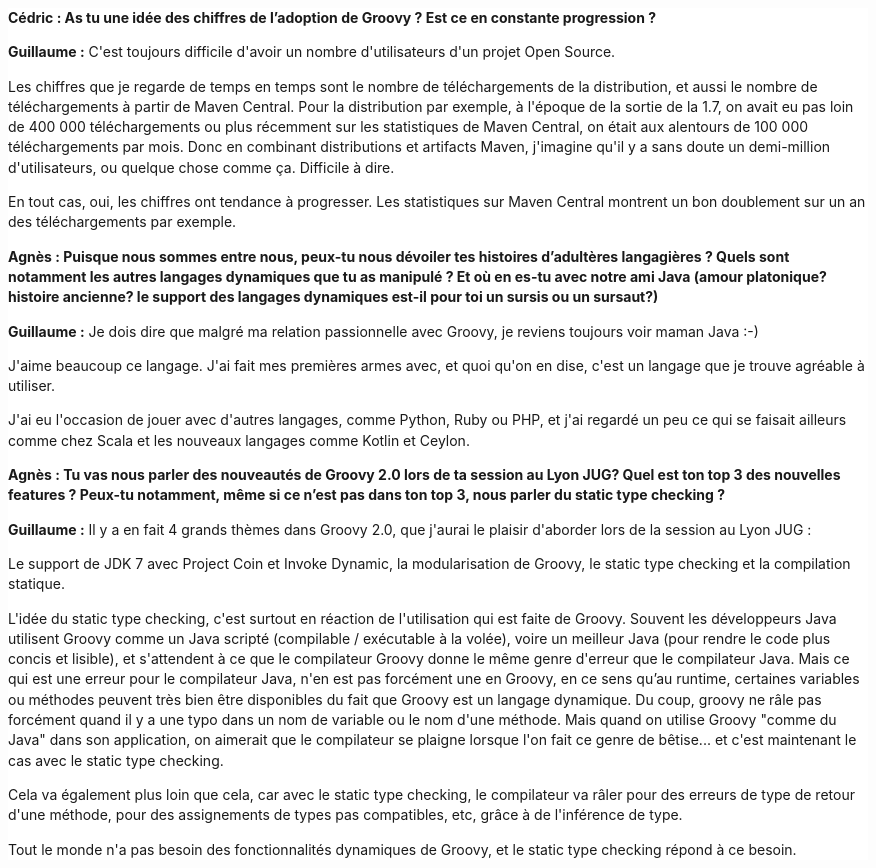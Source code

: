 **Cédric : As tu une idée des chiffres de l’adoption de Groovy ? Est ce en constante progression ?**

**Guillaume :** C'est toujours difficile d'avoir un nombre d'utilisateurs d'un projet Open Source.

Les chiffres que je regarde de temps en temps sont le nombre de téléchargements de la distribution, et aussi le nombre de téléchargements à partir de Maven Central. Pour la distribution par exemple, à l'époque de la sortie de la 1.7, on avait eu pas loin de 400 000 téléchargements ou plus récemment sur les statistiques de Maven Central, on était aux alentours de 100 000 téléchargements par mois. Donc en combinant distributions et artifacts Maven, j'imagine qu'il y a sans doute un demi-million d'utilisateurs, ou quelque chose comme ça. Difficile à dire.

En tout cas, oui, les chiffres ont tendance à progresser. Les statistiques sur Maven Central montrent un bon doublement sur un an des téléchargements par exemple.

**Agnès : Puisque nous sommes entre nous, peux-tu nous dévoiler tes histoires d’adultères langagières ? Quels sont notamment les autres langages dynamiques que tu as manipulé ? Et où en es-tu avec notre ami Java (amour platonique? histoire ancienne? le support des langages dynamiques est-il pour toi un sursis ou un sursaut?)**

**Guillaume :** Je dois dire que malgré ma relation passionnelle avec Groovy, je reviens toujours voir maman Java :-)

J'aime beaucoup ce langage. J'ai fait mes premières armes avec, et quoi qu'on en dise, c'est un langage que je trouve agréable à utiliser.

J'ai eu l'occasion de jouer avec d'autres langages, comme Python, Ruby ou PHP, et j'ai regardé un peu ce qui se faisait ailleurs comme chez Scala et les nouveaux langages comme Kotlin et Ceylon.

**Agnès : Tu vas nous parler des nouveautés de Groovy 2.0 lors de ta session au Lyon JUG? Quel est ton top 3 des nouvelles features ? Peux-tu notamment, même si ce n’est pas dans ton top 3, nous parler du static type checking ?**

**Guillaume :** Il y a en fait 4 grands thèmes dans Groovy 2.0, que j'aurai le plaisir d'aborder lors de la session au Lyon JUG :

Le support de JDK 7 avec Project Coin et Invoke Dynamic, la modularisation de Groovy, le static type checking et la compilation statique.

L'idée du static type checking, c'est surtout en réaction de l'utilisation qui est faite de Groovy. Souvent les développeurs Java utilisent Groovy comme un Java scripté (compilable / exécutable à la volée), voire un meilleur Java (pour rendre le code plus concis et lisible), et s'attendent à ce que le compilateur Groovy donne le même genre d'erreur que le compilateur Java. Mais ce qui est une erreur pour le compilateur Java, n'en est pas forcément une en Groovy, en ce sens qu’au runtime, certaines variables ou méthodes peuvent très bien être disponibles du fait que Groovy est un langage dynamique. Du coup, groovy ne râle pas forcément quand il y a une typo dans un nom de variable ou le nom d'une méthode. Mais quand on utilise Groovy "comme du Java" dans son application, on aimerait que le compilateur se plaigne lorsque l'on fait ce genre de bêtise... et c'est maintenant le cas avec le static type checking.

Cela va également plus loin que cela, car avec le static type checking, le compilateur va râler pour des erreurs de type de retour d'une méthode, pour des assignements de types pas compatibles, etc, grâce à de l'inférence de type.

Tout le monde n'a pas besoin des fonctionnalités dynamiques de Groovy, et le static type checking répond à ce besoin.
